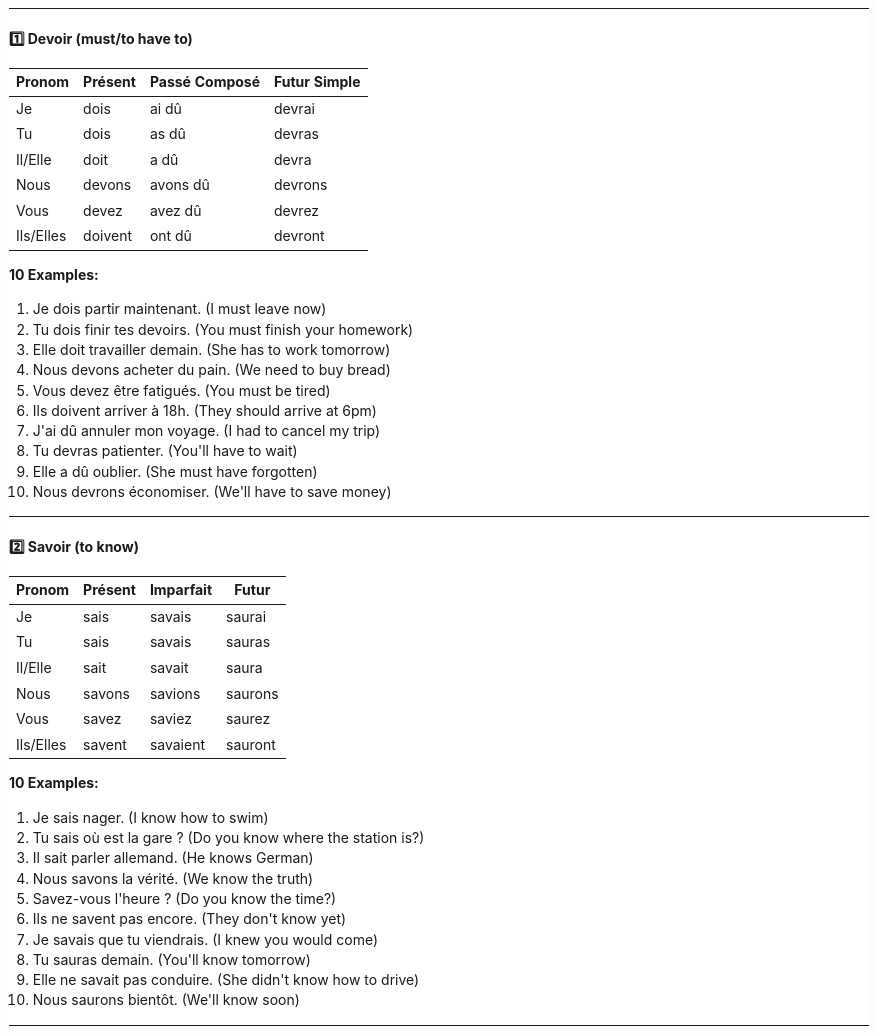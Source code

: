 
---
#### **1️⃣ Devoir (must/to have to)**
| Pronom | Présent | Passé Composé | Futur Simple |
|--------|---------|---------------|-------------|
| Je     | dois    | ai dû         | devrai      |
| Tu     | dois    | as dû         | devras      |
| Il/Elle | doit   | a dû          | devra       |
| Nous   | devons  | avons dû      | devrons     |
| Vous   | devez   | avez dû       | devrez      |
| Ils/Elles | doivent | ont dû     | devront     |

**10 Examples:**
1. Je dois partir maintenant. (I must leave now)
2. Tu dois finir tes devoirs. (You must finish your homework)
3. Elle doit travailler demain. (She has to work tomorrow)
4. Nous devons acheter du pain. (We need to buy bread)
5. Vous devez être fatigués. (You must be tired)
6. Ils doivent arriver à 18h. (They should arrive at 6pm)
7. J'ai dû annuler mon voyage. (I had to cancel my trip)
8. Tu devras patienter. (You'll have to wait)
9. Elle a dû oublier. (She must have forgotten)
10. Nous devrons économiser. (We'll have to save money)

---

#### **2️⃣ Savoir (to know)**
| Pronom | Présent | Imparfait | Futur |
|--------|---------|-----------|-------|
| Je     | sais    | savais    | saurai |
| Tu     | sais    | savais    | sauras |
| Il/Elle | sait   | savait    | saura  |
| Nous   | savons  | savions   | saurons |
| Vous   | savez   | saviez    | saurez |
| Ils/Elles | savent | savaient | sauront |

**10 Examples:**
1. Je sais nager. (I know how to swim)
2. Tu sais où est la gare ? (Do you know where the station is?)
3. Il sait parler allemand. (He knows German)
4. Nous savons la vérité. (We know the truth)
5. Savez-vous l'heure ? (Do you know the time?)
6. Ils ne savent pas encore. (They don't know yet)
7. Je savais que tu viendrais. (I knew you would come)
8. Tu sauras demain. (You'll know tomorrow)
9. Elle ne savait pas conduire. (She didn't know how to drive)
10. Nous saurons bientôt. (We'll know soon)

---